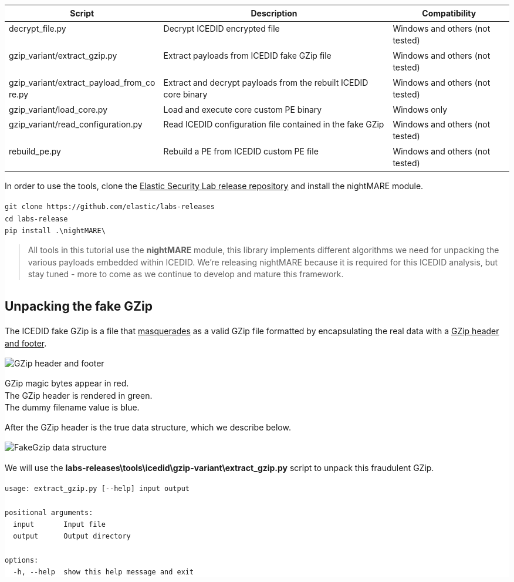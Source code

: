 | Script                                    | Description                                                      | Compatibility                   |
| ----------------------------------------- | ---------------------------------------------------------------- | ------------------------------- |
| decrypt_file.py                           | Decrypt ICEDID encrypted file                                    | Windows and others (not tested) |
| gzip_variant/extract_gzip.py              | Extract payloads from ICEDID fake GZip file                      | Windows and others (not tested) |
| gzip_variant/extract_payload_from_core.py | Extract and decrypt payloads from the rebuilt ICEDID core binary | Windows and others (not tested) |
| gzip_variant/load_core.py                 | Load and execute core custom PE binary                           | Windows only                    |
| gzip_variant/read_configuration.py        | Read ICEDID configuration file contained in the fake GZip        | Windows and others (not tested) |
| rebuild_pe.py                             | Rebuild a PE from ICEDID custom PE file                          | Windows and others (not tested) |

In order to use the tools, clone the [Elastic Security Lab release repository](https://github.com/elastic/labs-releases) and install the nightMARE module.

```
git clone https://github.com/elastic/labs-releases
cd labs-release
pip install .\nightMARE\
```

> All tools in this tutorial use the **nightMARE** module, this library implements different algorithms we need for unpacking the various payloads embedded within ICEDID. We’re releasing nightMARE because it is required for this ICEDID analysis, but stay tuned - more to come as we continue to develop and mature this framework.

## Unpacking the fake GZip

The ICEDID fake GZip is a file that [masquerades](https://attack.mitre.org/techniques/T1036/008/) as a valid GZip file formatted by encapsulating the real data with a [GZip header and footer](https://docs.fileformat.com/compression/gz/).

![GZip header and footer](/assets/images/unpacking-icedid/image20.jpg)

GZip magic bytes appear in red.  
The GZip header is rendered in green.  
The dummy filename value is blue.

After the GZip header is the true data structure, which we describe below.

![FakeGzip data structure](/assets/images/unpacking-icedid/image19.jpg)

We will use the **labs-releases\tools\icedid\gzip-variant\extract_gzip.py** script to unpack this fraudulent GZip.

```
usage: extract_gzip.py [--help] input output

positional arguments:
  input       Input file
  output      Output directory

options:
  -h, --help  show this help message and exit
```
